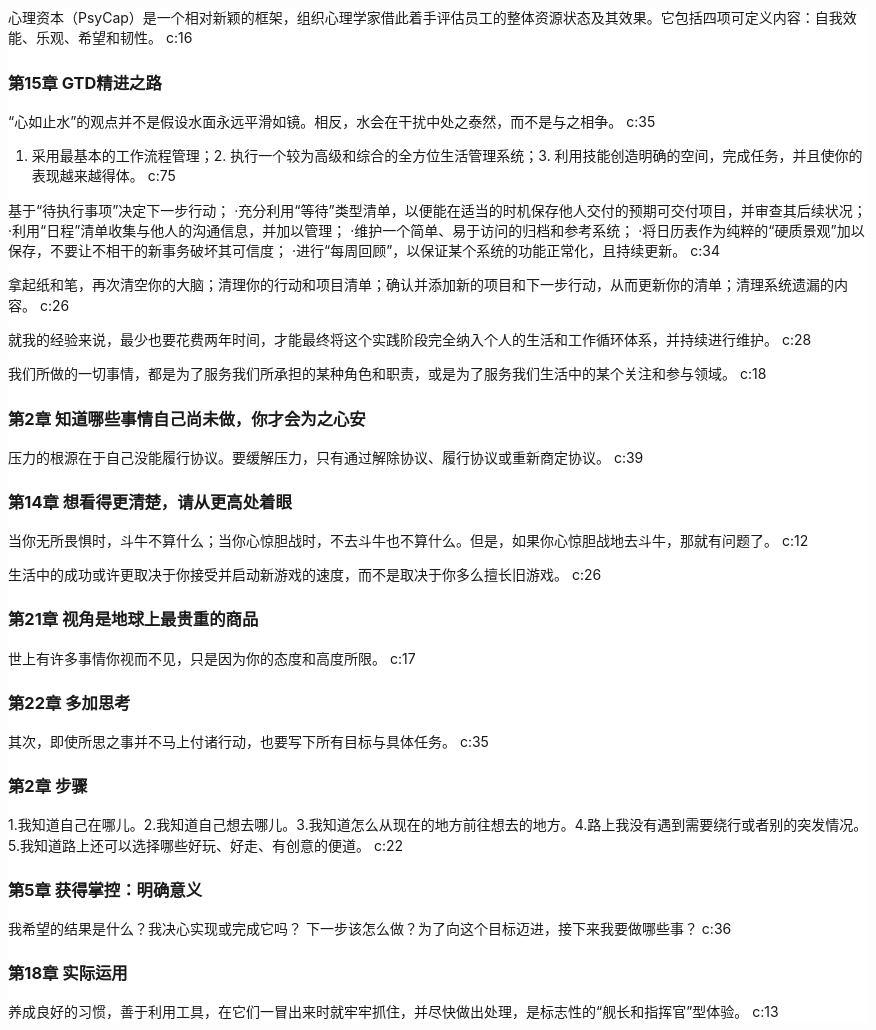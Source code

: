 心理资本（PsyCap）是一个相对新颖的框架，组织心理学家借此着手评估员工的整体资源状态及其效果。它包括四项可定义内容：自我效能、乐观、希望和韧性。 c:16

### 第15章 GTD精进之路

“心如止水”的观点并不是假设水面永远平滑如镜。相反，水会在干扰中处之泰然，而不是与之相争。 c:35

1. 采用最基本的工作流程管理；2. 执行一个较为高级和综合的全方位生活管理系统；3. 利用技能创造明确的空间，完成任务，并且使你的表现越来越得体。 c:75

基于“待执行事项”决定下一步行动；
·充分利用“等待”类型清单，以便能在适当的时机保存他人交付的预期可交付项目，并审查其后续状况；
·利用“日程”清单收集与他人的沟通信息，并加以管理；
·维护一个简单、易于访问的归档和参考系统；
·将日历表作为纯粹的“硬质景观”加以保存，不要让不相干的新事务破坏其可信度；
·进行“每周回顾”，以保证某个系统的功能正常化，且持续更新。 c:34

拿起纸和笔，再次清空你的大脑；清理你的行动和项目清单；确认并添加新的项目和下一步行动，从而更新你的清单；清理系统遗漏的内容。 c:26

就我的经验来说，最少也要花费两年时间，才能最终将这个实践阶段完全纳入个人的生活和工作循环体系，并持续进行维护。 c:28

我们所做的一切事情，都是为了服务我们所承担的某种角色和职责，或是为了服务我们生活中的某个关注和参与领域。 c:18

### 第2章 知道哪些事情自己尚未做，你才会为之心安

压力的根源在于自己没能履行协议。要缓解压力，只有通过解除协议、履行协议或重新商定协议。 c:39

### 第14章 想看得更清楚，请从更高处着眼

当你无所畏惧时，斗牛不算什么；当你心惊胆战时，不去斗牛也不算什么。但是，如果你心惊胆战地去斗牛，那就有问题了。 c:12

生活中的成功或许更取决于你接受并启动新游戏的速度，而不是取决于你多么擅长旧游戏。 c:26

### 第21章 视角是地球上最贵重的商品

世上有许多事情你视而不见，只是因为你的态度和高度所限。 c:17

### 第22章 多加思考

其次，即使所思之事并不马上付诸行动，也要写下所有目标与具体任务。 c:35

### 第2章 步骤

1.我知道自己在哪儿。2.我知道自己想去哪儿。3.我知道怎么从现在的地方前往想去的地方。4.路上我没有遇到需要绕行或者别的突发情况。5.我知道路上还可以选择哪些好玩、好走、有创意的便道。 c:22

### 第5章 获得掌控：明确意义

我希望的结果是什么？我决心实现或完成它吗？
下一步该怎么做？为了向这个目标迈进，接下来我要做哪些事？ c:36

### 第18章 实际运用

养成良好的习惯，善于利用工具，在它们一冒出来时就牢牢抓住，并尽快做出处理，是标志性的“舰长和指挥官”型体验。 c:13
